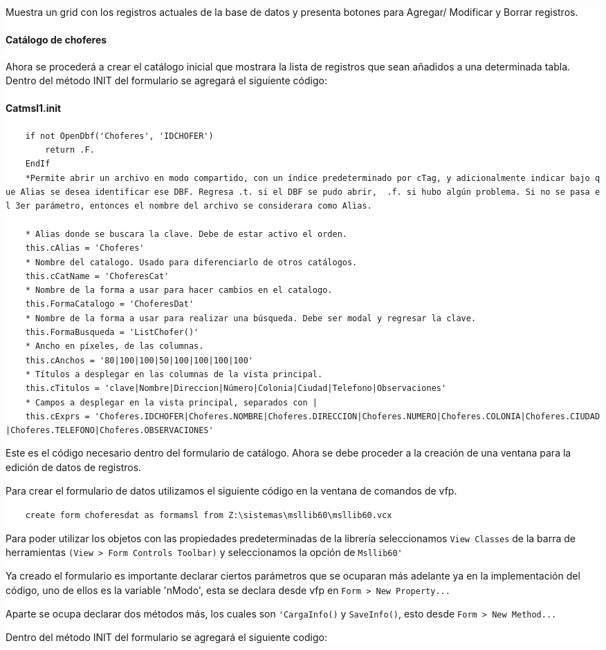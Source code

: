 Muestra un grid con los registros actuales de la base de datos y presenta botones para Agregar/ Modificar y Borrar registros.

#### Catálogo de choferes

Ahora se procederá a crear el catálogo inicial que mostrara la lista de registros que sean añadidos a una determinada tabla. Dentro del método INIT del formulario se agregará el siguiente código:

#### Catmsl1.init
```vfp
	if not OpenDbf('Choferes', 'IDCHOFER')
		return .F. 
	EndIf
	*Permite abrir un archivo en modo compartido, con un índice predeterminado por cTag, y adicionalmente indicar bajo que Alias se desea identificar ese DBF. Regresa .t. si el DBF se pudo abrir,  .f. si hubo algún problema. Si no se pasa el 3er parámetro, entonces el nombre del archivo se considerara como Alias.

	* Alias donde se buscara la clave. Debe de estar activo el orden.
	this.cAlias = 'Choferes'
	* Nombre del catalogo. Usado para diferenciarlo de otros catálogos.
	this.cCatName = 'ChoferesCat'
	* Nombre de la forma a usar para hacer cambios en el catalogo.
	this.FormaCatalogo = 'ChoferesDat'
	* Nombre de la forma a usar para realizar una búsqueda. Debe ser modal y regresar la clave.
	this.FormaBusqueda = 'ListChofer()'
	* Ancho en píxeles, de las columnas.
	this.cAnchos = '80|100|100|50|100|100|100|100'
	* Títulos a desplegar en las columnas de la vista principal.
	this.cTitulos = 'clave|Nombre|Direccion|Número|Colonia|Ciudad|Telefono|Observaciones'
	* Campos a desplegar en la vista principal, separados con |
	this.cExprs = 'Choferes.IDCHOFER|Choferes.NOMBRE|Choferes.DIRECCION|Choferes.NUMERO|Choferes.COLONIA|Choferes.CIUDAD|Choferes.TELEFONO|Choferes.OBSERVACIONES'
```
Este es el código necesario dentro del formulario de catálogo. Ahora se debe proceder a la creación de una ventana para la edición de datos de registros.

Para crear el formulario de datos utilizamos el siguiente código en la ventana de comandos de vfp.
```vfp
	create form choferesdat as formamsl from Z:\sistemas\msllib60\msllib60.vcx
```

Para poder utilizar los objetos con las propiedades predeterminadas de la librería seleccionamos ```View Classes``` de la barra de herramientas ```(View > Form Controls Toolbar)``` y seleccionamos la opción de ```Msllib60'```

Ya creado el formulario es importante declarar ciertos parámetros que se ocuparan más adelante ya en la implementación del código, uno de ellos es la variable 'nModo', esta se declara desde vfp en ```Form > New Property...```

Aparte se ocupa declarar dos métodos más, los cuales son ```'CargaInfo()``` y ```SaveInfo()```, esto desde ```Form > New Method...```

Dentro del método INIT del formulario se agregará el siguiente codigo:
